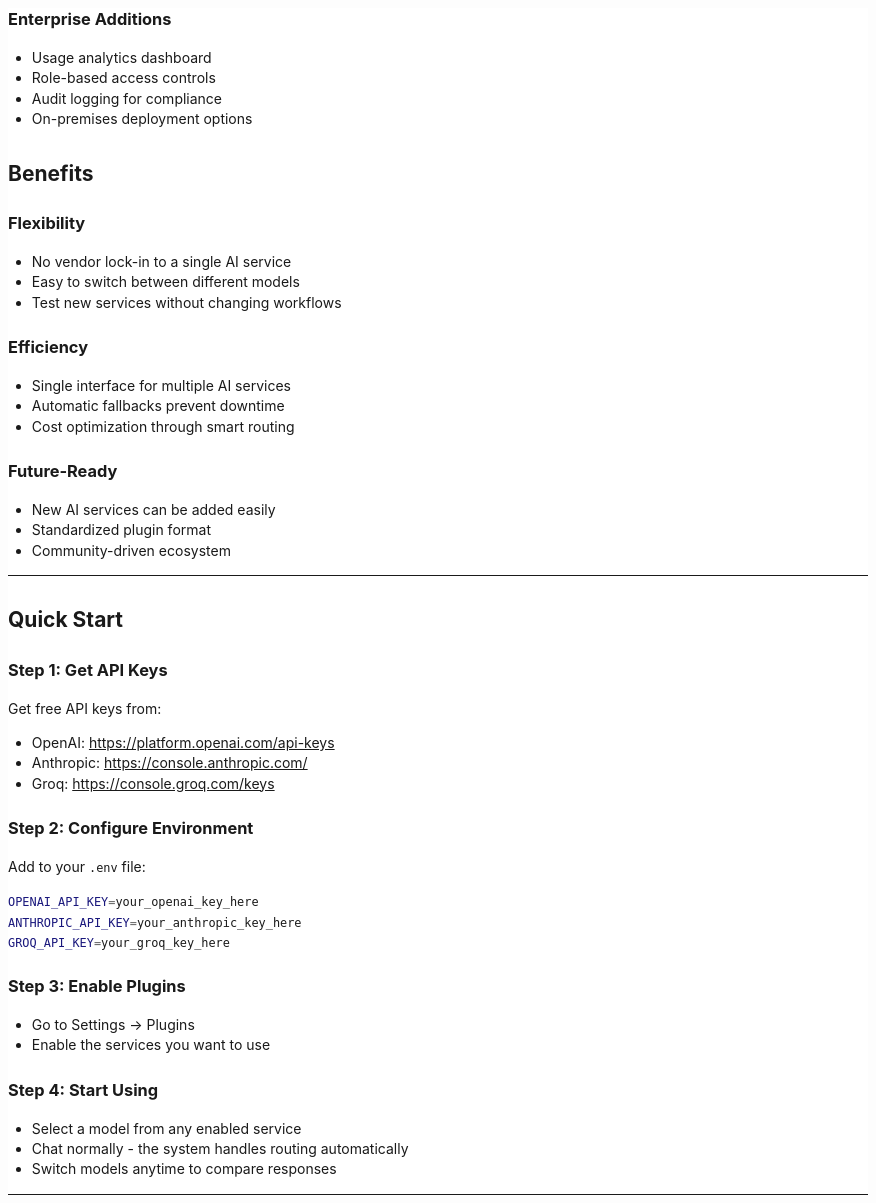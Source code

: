 ### **Enterprise Additions**
- Usage analytics dashboard
- Role-based access controls
- Audit logging for compliance
- On-premises deployment options

## Benefits

### **Flexibility**
- No vendor lock-in to a single AI service
- Easy to switch between different models
- Test new services without changing workflows

### **Efficiency**
- Single interface for multiple AI services
- Automatic fallbacks prevent downtime
- Cost optimization through smart routing

### **Future-Ready**
- New AI services can be added easily
- Standardized plugin format
- Community-driven ecosystem

---

## Quick Start

### Step 1: Get API Keys
Get free API keys from:
- OpenAI: https://platform.openai.com/api-keys
- Anthropic: https://console.anthropic.com/
- Groq: https://console.groq.com/keys

### Step 2: Configure Environment
Add to your `.env` file:
```bash
OPENAI_API_KEY=your_openai_key_here
ANTHROPIC_API_KEY=your_anthropic_key_here
GROQ_API_KEY=your_groq_key_here
```

### Step 3: Enable Plugins
- Go to Settings → Plugins
- Enable the services you want to use

### Step 4: Start Using
- Select a model from any enabled service
- Chat normally - the system handles routing automatically
- Switch models anytime to compare responses

---